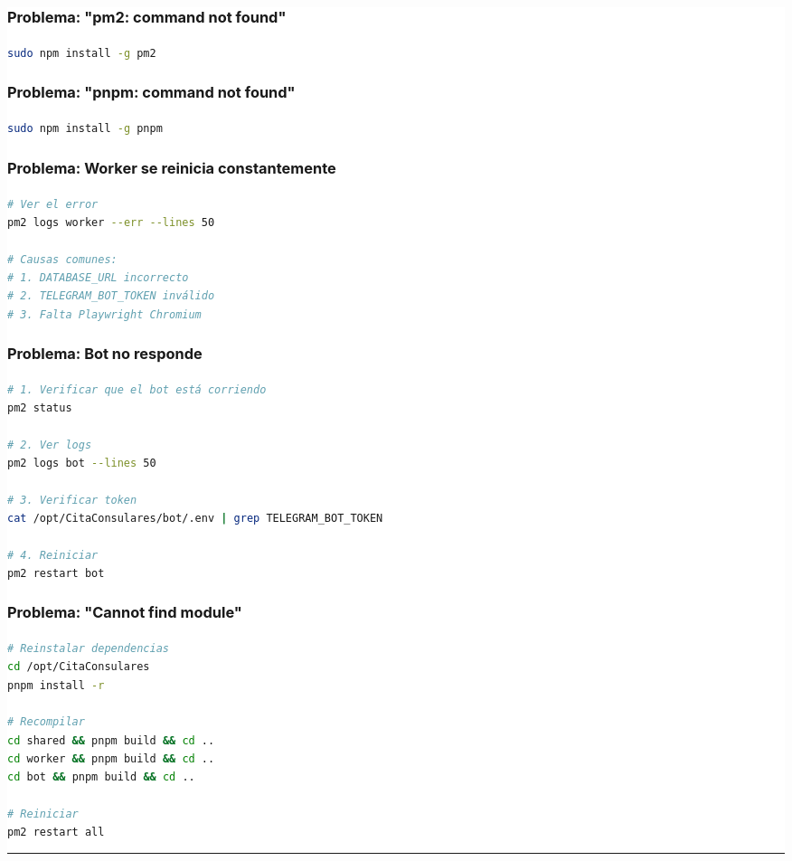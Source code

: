 ### Problema: "pm2: command not found"

```bash
sudo npm install -g pm2
```

### Problema: "pnpm: command not found"

```bash
sudo npm install -g pnpm
```

### Problema: Worker se reinicia constantemente

```bash
# Ver el error
pm2 logs worker --err --lines 50

# Causas comunes:
# 1. DATABASE_URL incorrecto
# 2. TELEGRAM_BOT_TOKEN inválido
# 3. Falta Playwright Chromium
```

### Problema: Bot no responde

```bash
# 1. Verificar que el bot está corriendo
pm2 status

# 2. Ver logs
pm2 logs bot --lines 50

# 3. Verificar token
cat /opt/CitaConsulares/bot/.env | grep TELEGRAM_BOT_TOKEN

# 4. Reiniciar
pm2 restart bot
```

### Problema: "Cannot find module"

```bash
# Reinstalar dependencias
cd /opt/CitaConsulares
pnpm install -r

# Recompilar
cd shared && pnpm build && cd ..
cd worker && pnpm build && cd ..
cd bot && pnpm build && cd ..

# Reiniciar
pm2 restart all
```

---